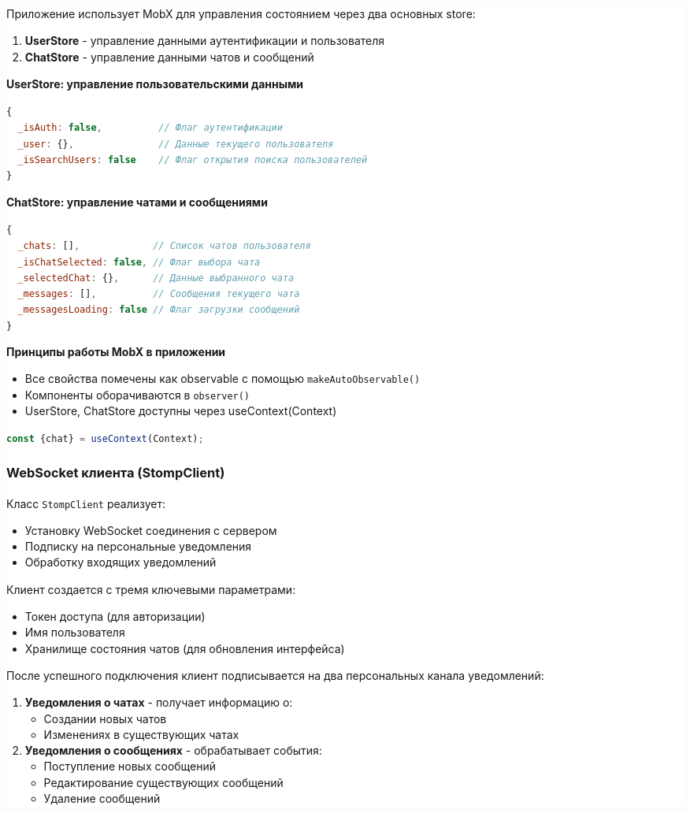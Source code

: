 Приложение использует MobX для управления состоянием через два основных store:

1. **UserStore** - управление данными аутентификации и пользователя
2. **ChatStore** - управление данными чатов и сообщений

**UserStore: управление пользовательскими данными**

```js
{
  _isAuth: false,          // Флаг аутентификации
  _user: {},               // Данные текущего пользователя
  _isSearchUsers: false    // Флаг открытия поиска пользователей
}
```

**ChatStore: управление чатами и сообщениями**

```js
{
  _chats: [],             // Список чатов пользователя
  _isChatSelected: false, // Флаг выбора чата
  _selectedChat: {},      // Данные выбранного чата
  _messages: [],          // Сообщения текущего чата
  _messagesLoading: false // Флаг загрузки сообщений
}
```

**Принципы работы MobX в приложении**

* Все свойства помечены как observable с помощью `makeAutoObservable()`
* Компоненты оборачиваются в `observer()`
* UserStore, ChatStore доступны через useContext(Context)

```js
const {chat} = useContext(Context);
```

### WebSocket клиента (StompClient)

Класс `StompClient` реализует:

* Установку WebSocket соединения с сервером
* Подписку на персональные уведомления
* Обработку входящих уведомлений

Клиент создается с тремя ключевыми параметрами:

* Токен доступа (для авторизации)
* Имя пользователя
* Хранилище состояния чатов (для обновления интерфейса)

После успешного подключения клиент подписывается на два персональных канала уведомлений:

1. **Уведомления о чатах** - получает информацию о:
    * Создании новых чатов
    * Изменениях в существующих чатах
2. **Уведомления о сообщениях** - обрабатывает события:
    * Поступление новых сообщений
    * Редактирование существующих сообщений
    * Удаление сообщений
